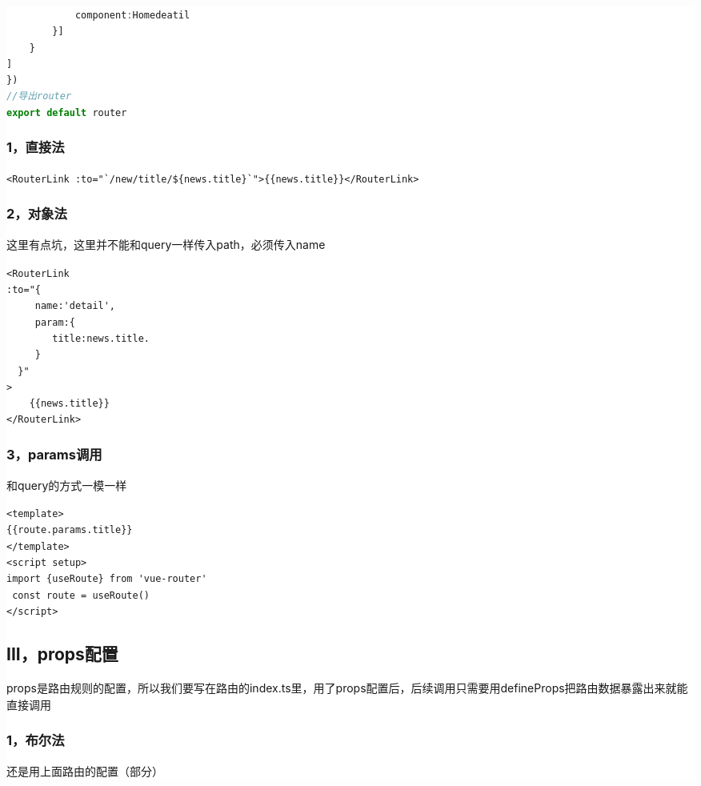 ```ts
            component:Homedeatil
        }]
    }
]
})
//导出router
export default router
```

### 1，直接法

```vue
<RouterLink :to="`/new/title/${news.title}`">{{news.title}}</RouterLink>
```

### 2，对象法

这里有点坑，这里并不能和query一样传入path，必须传入name

```vue
<RouterLink 
:to="{
     name:'detail',
     param:{
     	title:news.title.
     }
  }"
>
    {{news.title}}
</RouterLink>
```

### 3，params调用

和query的方式一模一样

```vue
<template>
{{route.params.title}}
</template>
<script setup>
import {useRoute} from 'vue-router'
 const route = useRoute()
</script>
```

## III，props配置

props是路由规则的配置，所以我们要写在路由的index.ts里，用了props配置后，后续调用只需要用defineProps把路由数据暴露出来就能直接调用

### 1，布尔法

还是用上面路由的配置（部分）

